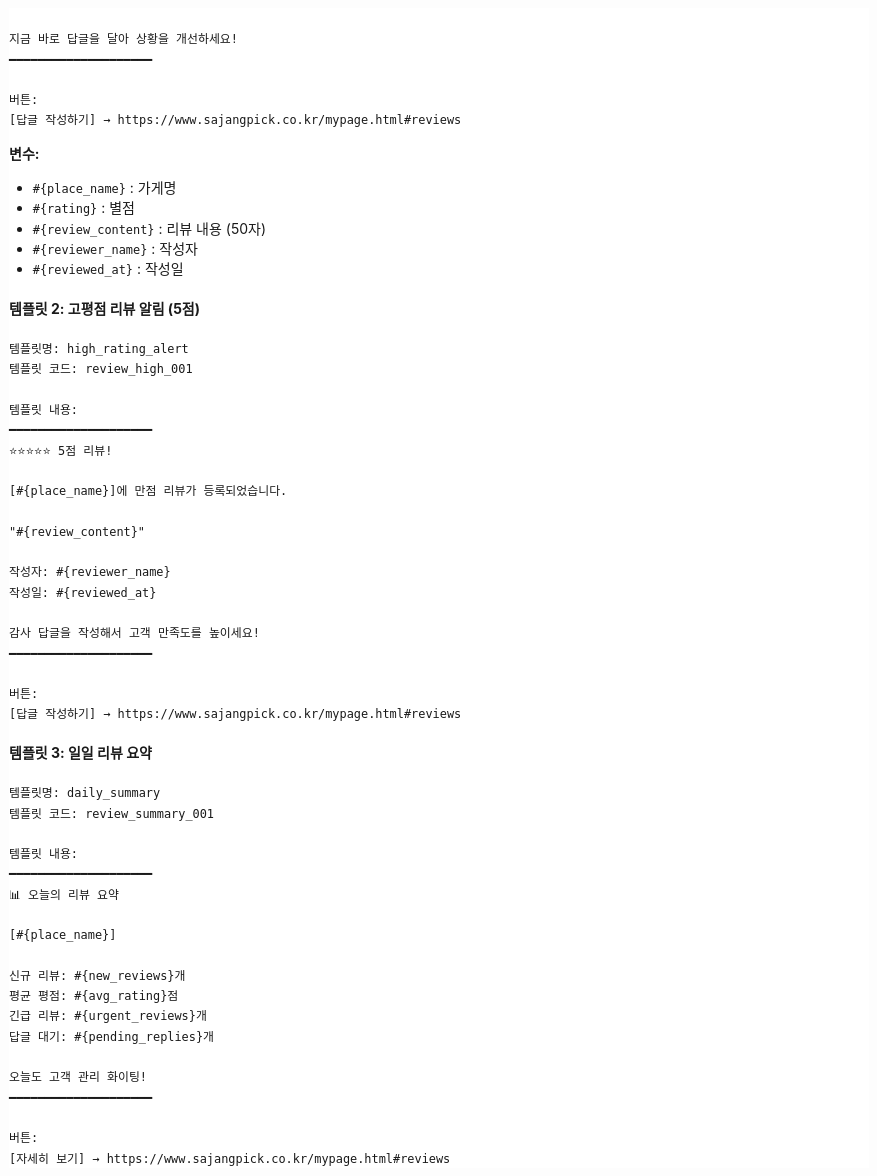```

지금 바로 답글을 달아 상황을 개선하세요!
━━━━━━━━━━━━━━━━━━━━

버튼:
[답글 작성하기] → https://www.sajangpick.co.kr/mypage.html#reviews
```

**변수:**
- `#{place_name}` : 가게명
- `#{rating}` : 별점
- `#{review_content}` : 리뷰 내용 (50자)
- `#{reviewer_name}` : 작성자
- `#{reviewed_at}` : 작성일

#### 템플릿 2: 고평점 리뷰 알림 (5점)

```
템플릿명: high_rating_alert
템플릿 코드: review_high_001

템플릿 내용:
━━━━━━━━━━━━━━━━━━━━
⭐⭐⭐⭐⭐ 5점 리뷰!

[#{place_name}]에 만점 리뷰가 등록되었습니다.

"#{review_content}"

작성자: #{reviewer_name}
작성일: #{reviewed_at}

감사 답글을 작성해서 고객 만족도를 높이세요!
━━━━━━━━━━━━━━━━━━━━

버튼:
[답글 작성하기] → https://www.sajangpick.co.kr/mypage.html#reviews
```

#### 템플릿 3: 일일 리뷰 요약

```
템플릿명: daily_summary
템플릿 코드: review_summary_001

템플릿 내용:
━━━━━━━━━━━━━━━━━━━━
📊 오늘의 리뷰 요약

[#{place_name}]

신규 리뷰: #{new_reviews}개
평균 평점: #{avg_rating}점
긴급 리뷰: #{urgent_reviews}개
답글 대기: #{pending_replies}개

오늘도 고객 관리 화이팅!
━━━━━━━━━━━━━━━━━━━━

버튼:
[자세히 보기] → https://www.sajangpick.co.kr/mypage.html#reviews
```
